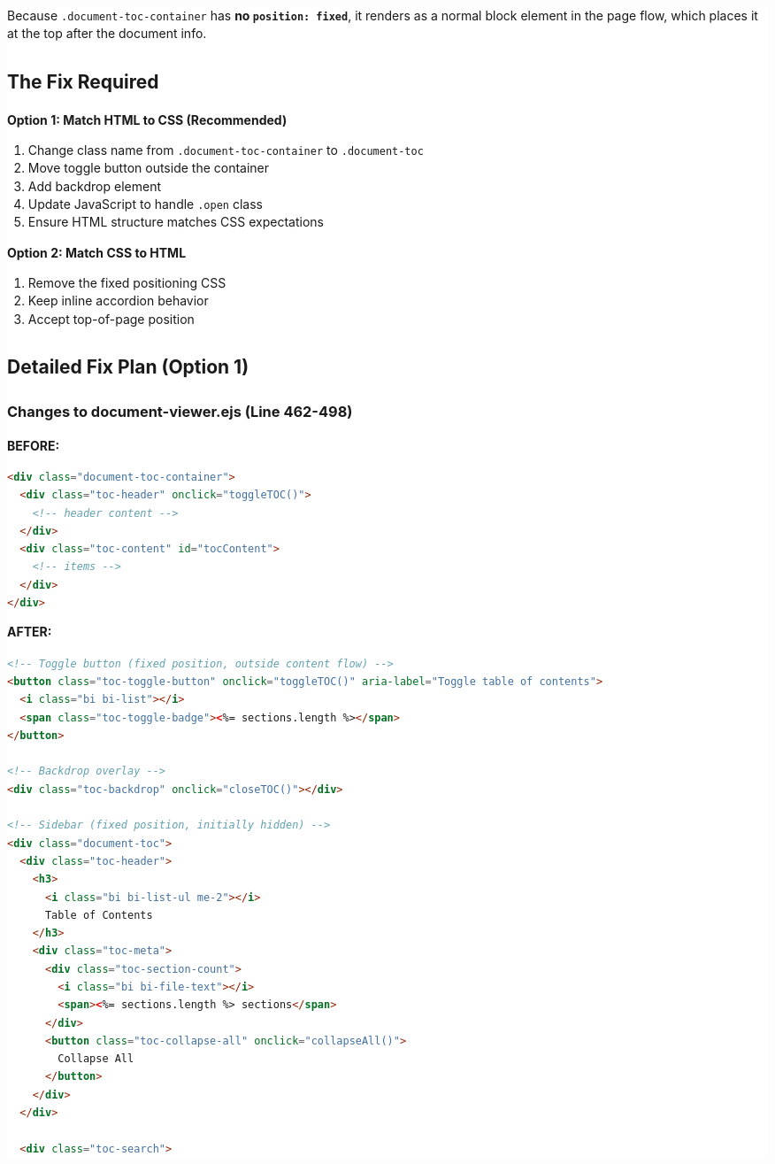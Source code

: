 Because `.document-toc-container` has **no `position: fixed`**, it renders as a normal block element in the page flow, which places it at the top after the document info.

## The Fix Required

**Option 1: Match HTML to CSS (Recommended)**
1. Change class name from `.document-toc-container` to `.document-toc`
2. Move toggle button outside the container
3. Add backdrop element
4. Update JavaScript to handle `.open` class
5. Ensure HTML structure matches CSS expectations

**Option 2: Match CSS to HTML**
1. Remove the fixed positioning CSS
2. Keep inline accordion behavior
3. Accept top-of-page position

## Detailed Fix Plan (Option 1)

### Changes to document-viewer.ejs (Line 462-498)

**BEFORE:**
```html
<div class="document-toc-container">
  <div class="toc-header" onclick="toggleTOC()">
    <!-- header content -->
  </div>
  <div class="toc-content" id="tocContent">
    <!-- items -->
  </div>
</div>
```

**AFTER:**
```html
<!-- Toggle button (fixed position, outside content flow) -->
<button class="toc-toggle-button" onclick="toggleTOC()" aria-label="Toggle table of contents">
  <i class="bi bi-list"></i>
  <span class="toc-toggle-badge"><%= sections.length %></span>
</button>

<!-- Backdrop overlay -->
<div class="toc-backdrop" onclick="closeTOC()"></div>

<!-- Sidebar (fixed position, initially hidden) -->
<div class="document-toc">
  <div class="toc-header">
    <h3>
      <i class="bi bi-list-ul me-2"></i>
      Table of Contents
    </h3>
    <div class="toc-meta">
      <div class="toc-section-count">
        <i class="bi bi-file-text"></i>
        <span><%= sections.length %> sections</span>
      </div>
      <button class="toc-collapse-all" onclick="collapseAll()">
        Collapse All
      </button>
    </div>
  </div>

  <div class="toc-search">
```